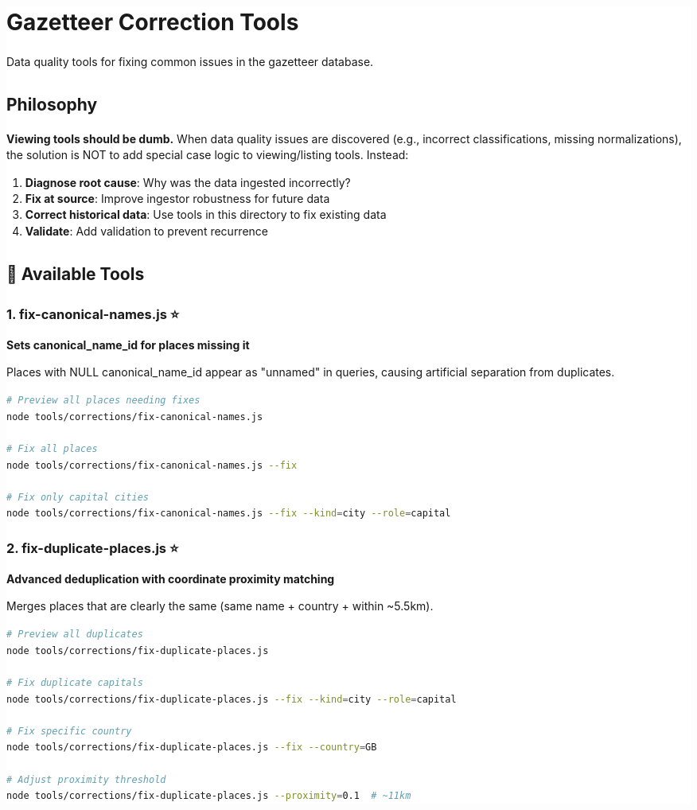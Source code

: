 # Gazetteer Correction Tools

Data quality tools for fixing common issues in the gazetteer database.

## Philosophy

**Viewing tools should be dumb.** When data quality issues are discovered (e.g., incorrect classifications, missing normalizations), the solution is NOT to add special case logic to viewing/listing tools. Instead:

1. **Diagnose root cause**: Why was the data ingested incorrectly?
2. **Fix at source**: Improve ingestor robustness for future data
3. **Correct historical data**: Use tools in this directory to fix existing data
4. **Validate**: Add validation to prevent recurrence

## 🔧 Available Tools

### 1. fix-canonical-names.js ⭐
**Sets canonical_name_id for places missing it**

Places with NULL canonical_name_id appear as "unnamed" in queries, causing artificial separation from duplicates.

```bash
# Preview all places needing fixes
node tools/corrections/fix-canonical-names.js

# Fix all places
node tools/corrections/fix-canonical-names.js --fix

# Fix only capital cities
node tools/corrections/fix-canonical-names.js --fix --kind=city --role=capital
```

### 2. fix-duplicate-places.js ⭐
**Advanced deduplication with coordinate proximity matching**

Merges places that are clearly the same (same name + country + within ~5.5km).

```bash
# Preview all duplicates
node tools/corrections/fix-duplicate-places.js

# Fix duplicate capitals
node tools/corrections/fix-duplicate-places.js --fix --kind=city --role=capital

# Fix specific country
node tools/corrections/fix-duplicate-places.js --fix --country=GB

# Adjust proximity threshold
node tools/corrections/fix-duplicate-places.js --proximity=0.1  # ~11km
```
